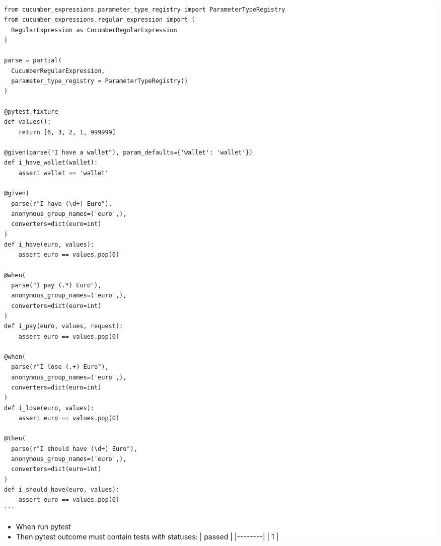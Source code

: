     from cucumber_expressions.parameter_type_registry import ParameterTypeRegistry
    from cucumber_expressions.regular_expression import (
      RegularExpression as CucumberRegularExpression
    )

    parse = partial(
      CucumberRegularExpression,
      parameter_type_registry = ParameterTypeRegistry()
    )

    @pytest.fixture
    def values():
        return [6, 3, 2, 1, 999999]

    @given(parse("I have a wallet"), param_defaults={'wallet': 'wallet'})
    def i_have_wallet(wallet):
        assert wallet == 'wallet'

    @given(
      parse(r"I have (\d+) Euro"),
      anonymous_group_names=('euro',),
      converters=dict(euro=int)
    )
    def i_have(euro, values):
        assert euro == values.pop(0)

    @when(
      parse("I pay (.*) Euro"),
      anonymous_group_names=('euro',),
      converters=dict(euro=int)
    )
    def i_pay(euro, values, request):
        assert euro == values.pop(0)

    @when(
      parse(r"I lose (.+) Euro"),
      anonymous_group_names=('euro',),
      converters=dict(euro=int)
    )
    def i_lose(euro, values):
        assert euro == values.pop(0)

    @then(
      parse(r"I should have (\d+) Euro"),
      anonymous_group_names=('euro',),
      converters=dict(euro=int)
    )
    def i_should_have(euro, values):
        assert euro == values.pop(0)
    ```
* When run pytest
* Then pytest outcome must contain tests with statuses:
    | passed |
    |--------|
    | 1      |
